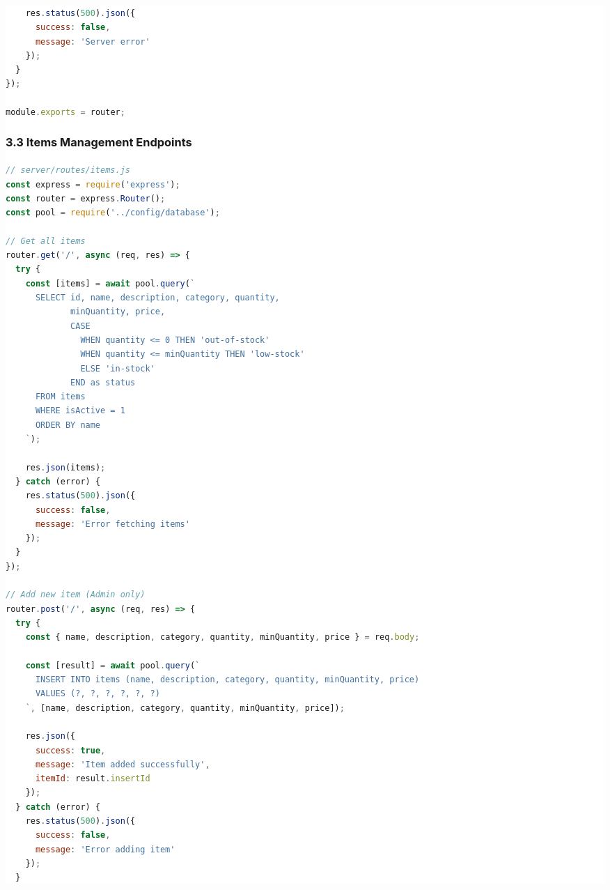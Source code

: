 ```javascript
    res.status(500).json({
      success: false,
      message: 'Server error'
    });
  }
});

module.exports = router;
```

### 3.3 Items Management Endpoints
```javascript
// server/routes/items.js
const express = require('express');
const router = express.Router();
const pool = require('../config/database');

// Get all items
router.get('/', async (req, res) => {
  try {
    const [items] = await pool.query(`
      SELECT id, name, description, category, quantity,
             minQuantity, price,
             CASE
               WHEN quantity <= 0 THEN 'out-of-stock'
               WHEN quantity <= minQuantity THEN 'low-stock'
               ELSE 'in-stock'
             END as status
      FROM items
      WHERE isActive = 1
      ORDER BY name
    `);

    res.json(items);
  } catch (error) {
    res.status(500).json({
      success: false,
      message: 'Error fetching items'
    });
  }
});

// Add new item (Admin only)
router.post('/', async (req, res) => {
  try {
    const { name, description, category, quantity, minQuantity, price } = req.body;

    const [result] = await pool.query(`
      INSERT INTO items (name, description, category, quantity, minQuantity, price)
      VALUES (?, ?, ?, ?, ?, ?)
    `, [name, description, category, quantity, minQuantity, price]);

    res.json({
      success: true,
      message: 'Item added successfully',
      itemId: result.insertId
    });
  } catch (error) {
    res.status(500).json({
      success: false,
      message: 'Error adding item'
    });
  }
```